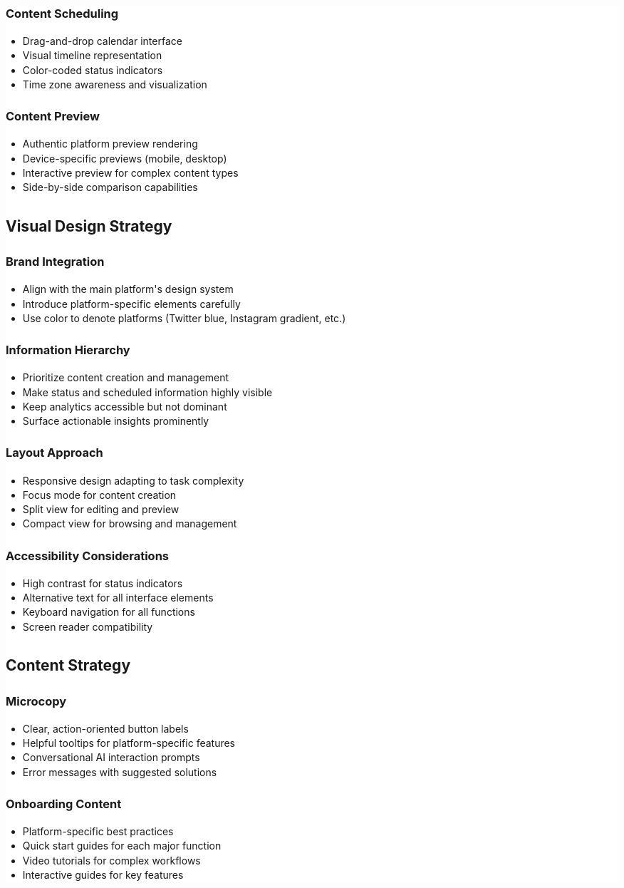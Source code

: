 ### Content Scheduling
- Drag-and-drop calendar interface
- Visual timeline representation
- Color-coded status indicators
- Time zone awareness and visualization

### Content Preview
- Authentic platform preview rendering
- Device-specific previews (mobile, desktop)
- Interactive preview for complex content types
- Side-by-side comparison capabilities

## Visual Design Strategy

### Brand Integration
- Align with the main platform's design system
- Introduce platform-specific elements carefully
- Use color to denote platforms (Twitter blue, Instagram gradient, etc.)

### Information Hierarchy
- Prioritize content creation and management
- Make status and scheduled information highly visible
- Keep analytics accessible but not dominant
- Surface actionable insights prominently

### Layout Approach
- Responsive design adapting to task complexity
- Focus mode for content creation
- Split view for editing and preview
- Compact view for browsing and management

### Accessibility Considerations
- High contrast for status indicators
- Alternative text for all interface elements
- Keyboard navigation for all functions
- Screen reader compatibility

## Content Strategy

### Microcopy
- Clear, action-oriented button labels
- Helpful tooltips for platform-specific features
- Conversational AI interaction prompts
- Error messages with suggested solutions

### Onboarding Content
- Platform-specific best practices
- Quick start guides for each major function
- Video tutorials for complex workflows
- Interactive guides for key features
